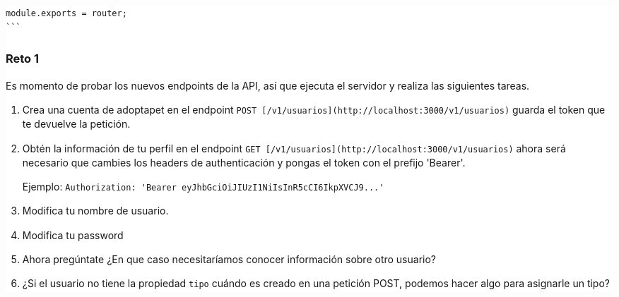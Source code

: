     module.exports = router;
    ```

### Reto 1

Es momento de probar los nuevos endpoints de la API, así que ejecuta el servidor y realiza las siguientes tareas.

1. Crea una cuenta de adoptapet en el endpoint `POST [/v1/usuarios](http://localhost:3000/v1/usuarios)` guarda el token que te devuelve la petición.
2. Obtén la información de tu perfil en el endpoint `GET [/v1/usuarios](http://localhost:3000/v1/usuarios)` ahora será necesario que cambies los headers de authenticación y pongas el token con el prefijo 'Bearer'.

    Ejemplo: `Authorization: 'Bearer eyJhbGciOiJIUzI1NiIsInR5cCI6IkpXVCJ9...'`

3. Modifica tu nombre de usuario.
4. Modifica tu password
5. Ahora pregúntate ¿En que caso necesitaríamos conocer información sobre otro usuario?
6. ¿Si el usuario no tiene la propiedad `tipo` cuándo es creado en una petición POST, podemos hacer algo para asignarle un tipo?